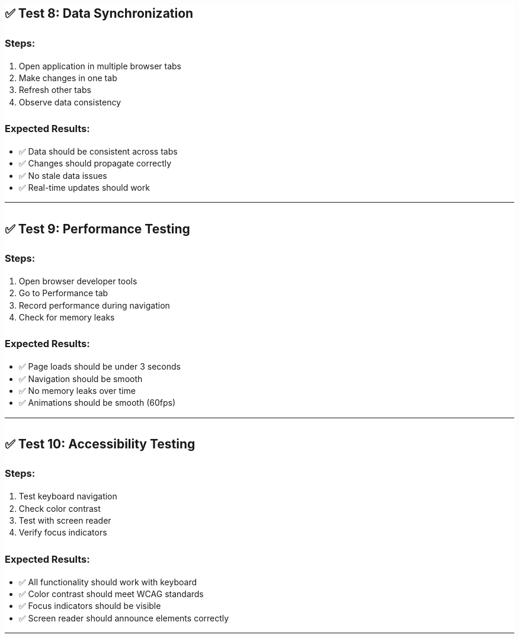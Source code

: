 
## ✅ **Test 8: Data Synchronization**

### **Steps:**
1. Open application in multiple browser tabs
2. Make changes in one tab
3. Refresh other tabs
4. Observe data consistency

### **Expected Results:**
- ✅ Data should be consistent across tabs
- ✅ Changes should propagate correctly
- ✅ No stale data issues
- ✅ Real-time updates should work

---

## ✅ **Test 9: Performance Testing**

### **Steps:**
1. Open browser developer tools
2. Go to Performance tab
3. Record performance during navigation
4. Check for memory leaks

### **Expected Results:**
- ✅ Page loads should be under 3 seconds
- ✅ Navigation should be smooth
- ✅ No memory leaks over time
- ✅ Animations should be smooth (60fps)

---

## ✅ **Test 10: Accessibility Testing**

### **Steps:**
1. Test keyboard navigation
2. Check color contrast
3. Test with screen reader
4. Verify focus indicators

### **Expected Results:**
- ✅ All functionality should work with keyboard
- ✅ Color contrast should meet WCAG standards
- ✅ Focus indicators should be visible
- ✅ Screen reader should announce elements correctly

---
